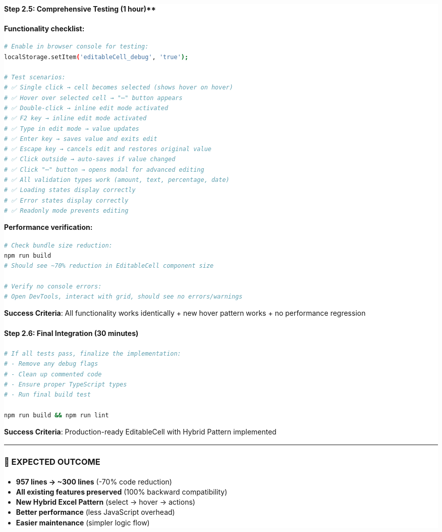 #### **Step 2.5: Comprehensive Testing** (1 hour)**
**Functionality checklist:**
```bash
# Enable in browser console for testing:
localStorage.setItem('editableCell_debug', 'true');

# Test scenarios:
# ✅ Single click → cell becomes selected (shows hover on hover)
# ✅ Hover over selected cell → "⋯" button appears  
# ✅ Double-click → inline edit mode activated
# ✅ F2 key → inline edit mode activated
# ✅ Type in edit mode → value updates
# ✅ Enter key → saves value and exits edit
# ✅ Escape key → cancels edit and restores original value
# ✅ Click outside → auto-saves if value changed
# ✅ Click "⋯" button → opens modal for advanced editing
# ✅ All validation types work (amount, text, percentage, date)
# ✅ Loading states display correctly
# ✅ Error states display correctly
# ✅ Readonly mode prevents editing
```

**Performance verification:**
```bash
# Check bundle size reduction:
npm run build
# Should see ~70% reduction in EditableCell component size

# Verify no console errors:
# Open DevTools, interact with grid, should see no errors/warnings
```
**Success Criteria**: All functionality works identically + new hover pattern works + no performance regression

#### **Step 2.6: Final Integration** (30 minutes)
```bash
# If all tests pass, finalize the implementation:
# - Remove any debug flags
# - Clean up commented code  
# - Ensure proper TypeScript types
# - Run final build test

npm run build && npm run lint
```
**Success Criteria**: Production-ready EditableCell with Hybrid Pattern implemented

---

### **🎯 EXPECTED OUTCOME**
- **957 lines → ~300 lines** (-70% code reduction)
- **All existing features preserved** (100% backward compatibility)  
- **New Hybrid Excel Pattern** (select → hover → actions)
- **Better performance** (less JavaScript overhead)
- **Easier maintenance** (simpler logic flow)
